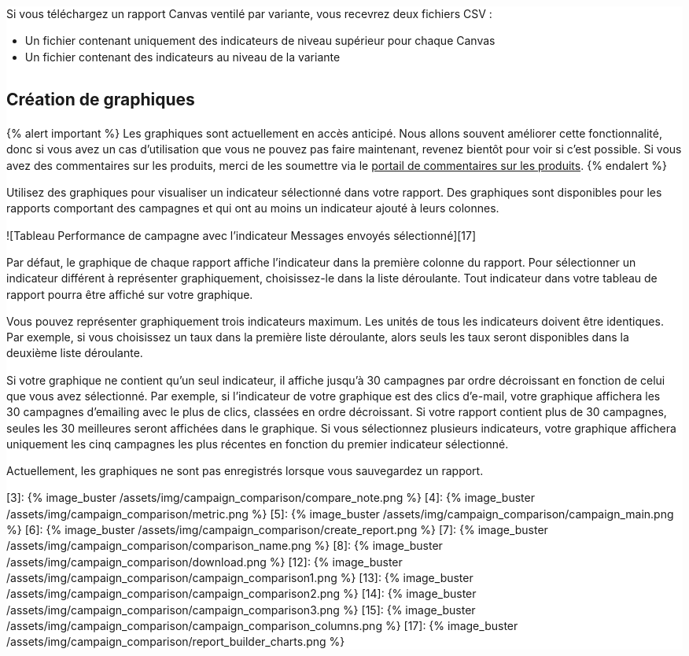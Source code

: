 Si vous téléchargez un rapport Canvas ventilé par variante, vous recevrez deux fichiers CSV :

- Un fichier contenant uniquement des indicateurs de niveau supérieur pour chaque Canvas
- Un fichier contenant des indicateurs au niveau de la variante

## Création de graphiques 

{% alert important %} Les graphiques sont actuellement en accès anticipé. Nous allons souvent améliorer cette fonctionnalité, donc si vous avez un cas d’utilisation que vous ne pouvez pas faire maintenant, revenez bientôt pour voir si c’est possible. Si vous avez des commentaires sur les produits, merci de les soumettre via le [portail de commentaires sur les produits](https://dashboard.braze.com/resources/roadmap/). {% endalert %}

Utilisez des graphiques pour visualiser un indicateur sélectionné dans votre rapport. Des graphiques sont disponibles pour les rapports comportant des campagnes et qui ont au moins un indicateur ajouté à leurs colonnes.

![Tableau Performance de campagne avec l’indicateur Messages envoyés sélectionné][17]

Par défaut, le graphique de chaque rapport affiche l’indicateur dans la première colonne du rapport. Pour sélectionner un indicateur différent à représenter graphiquement, choisissez-le dans la liste déroulante. Tout indicateur dans votre tableau de rapport pourra être affiché sur votre graphique.

Vous pouvez représenter graphiquement trois indicateurs maximum. Les unités de tous les indicateurs doivent être identiques. Par exemple, si vous choisissez un taux dans la première liste déroulante, alors seuls les taux seront disponibles dans la deuxième liste déroulante.

Si votre graphique ne contient qu’un seul indicateur, il affiche jusqu’à 30 campagnes par ordre décroissant en fonction de celui que vous avez sélectionné. Par exemple, si l’indicateur de votre graphique est des clics d’e-mail, votre graphique affichera les 30 campagnes d’emailing avec le plus de clics, classées en ordre décroissant. Si votre rapport contient plus de 30 campagnes, seules les 30 meilleures seront affichées dans le graphique. Si vous sélectionnez plusieurs indicateurs, votre graphique affichera uniquement les cinq campagnes les plus récentes en fonction du premier indicateur sélectionné.

Actuellement, les graphiques ne sont pas enregistrés lorsque vous sauvegardez un rapport.




[3]: {% image_buster /assets/img/campaign_comparison/compare_note.png %}
[4]: {% image_buster /assets/img/campaign_comparison/metric.png %}
[5]: {% image_buster /assets/img/campaign_comparison/campaign_main.png %}
[6]: {% image_buster /assets/img/campaign_comparison/create_report.png %}
[7]: {% image_buster /assets/img/campaign_comparison/comparison_name.png %}
[8]: {% image_buster /assets/img/campaign_comparison/download.png %}
[12]: {% image_buster /assets/img/campaign_comparison/campaign_comparison1.png %}
[13]: {% image_buster /assets/img/campaign_comparison/campaign_comparison2.png %}
[14]: {% image_buster /assets/img/campaign_comparison/campaign_comparison3.png %}
[15]: {% image_buster /assets/img/campaign_comparison/campaign_comparison_columns.png %}
[17]: {% image_buster /assets/img/campaign_comparison/report_builder_charts.png %}

[16]: {{site.baseurl}}/user_guide/data_and_analytics/report_metrics/
